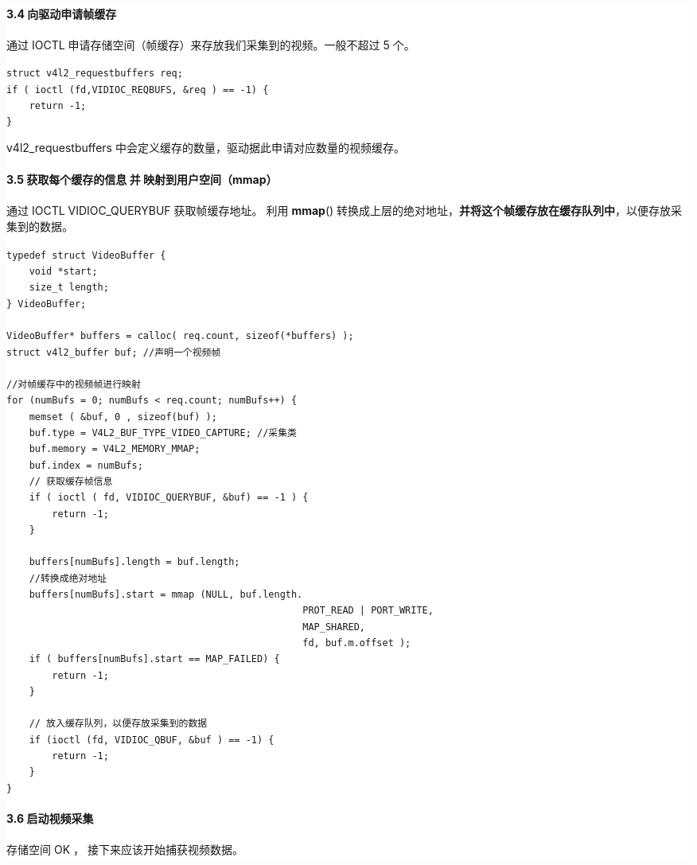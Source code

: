 #### 3.4 向驱动申请帧缓存
通过 IOCTL 申请存储空间（帧缓存）来存放我们采集到的视频。一般不超过 5 个。
```
struct v4l2_requestbuffers req;
if ( ioctl (fd,VIDIOC_REQBUFS, &req ) == -1) {
    return -1;
}
```
v4l2_requestbuffers 中会定义缓存的数量，驱动据此申请对应数量的视频缓存。

#### 3.5 获取每个缓存的信息 并 映射到用户空间（mmap）
通过 IOCTL VIDIOC_QUERYBUF 获取帧缓存地址。
利用 **mmap**() 转换成上层的绝对地址，**并将这个帧缓存放在缓存队列中**，以便存放采集到的数据。
```
typedef struct VideoBuffer {
	void *start;
	size_t length;
} VideoBuffer;

VideoBuffer* buffers = calloc( req.count, sizeof(*buffers) );
struct v4l2_buffer buf; //声明一个视频帧

//对帧缓存中的视频帧进行映射
for (numBufs = 0; numBufs < req.count; numBufs++) {
	memset ( &buf, 0 , sizeof(buf) );
	buf.type = V4L2_BUF_TYPE_VIDEO_CAPTURE; //采集类
	buf.memory = V4L2_MEMORY_MMAP;
	buf.index = numBufs;
	// 获取缓存帧信息
	if ( ioctl ( fd, VIDIOC_QUERYBUF, &buf) == -1 ) {
		return -1;
	}

	buffers[numBufs].length = buf.length;
	//转换成绝对地址
	buffers[numBufs].start = mmap (NULL, buf.length.
													PROT_READ | PORT_WRITE,
													MAP_SHARED,
													fd, buf.m.offset );
	if ( buffers[numBufs].start == MAP_FAILED) {
		return -1;
	}

	// 放入缓存队列，以便存放采集到的数据
	if (ioctl (fd, VIDIOC_QBUF, &buf ) == -1) {
		return -1;
	}
}
```

#### 3.6 启动视频采集
存储空间 OK ， 接下来应该开始捕获视频数据。


  [1]: http://wx2.sinaimg.cn/large/ba061518ly1fgsk63wmkej20h70fitbm.jpg
  [2]: http://wx2.sinaimg.cn/large/ba061518ly1fgqotebmf2j208u08fjs0.jpg
  [3]: http://img.my.csdn.net/uploads/201211/16/1353038230_2495.png
  [4]: http://img.my.csdn.net/uploads/201211/16/1353038220_9320.png
  [5]: http://wx3.sinaimg.cn/large/ba061518ly1fgrn51p62dj20o70nj79a.jpg